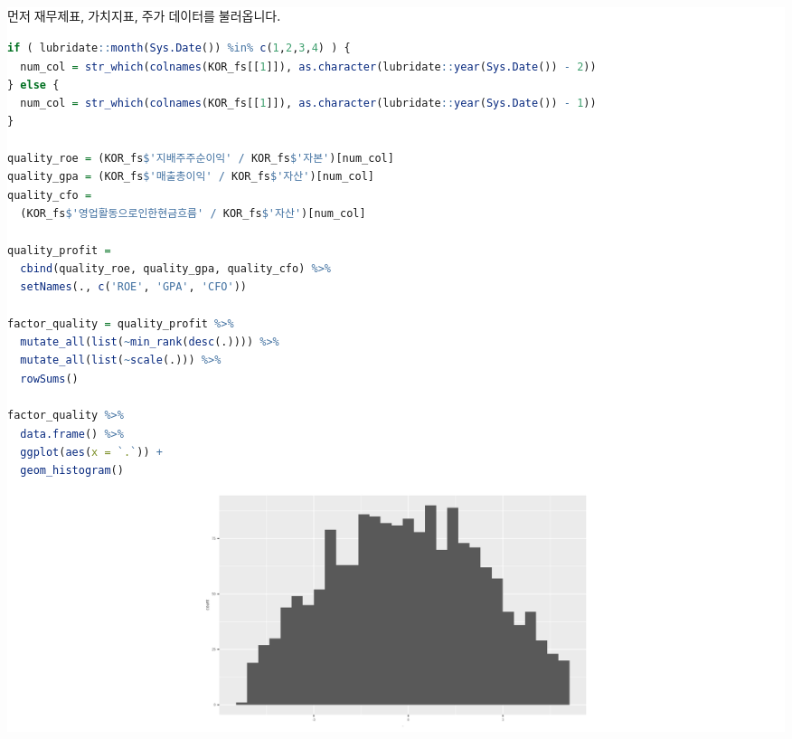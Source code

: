 먼저 재무제표, 가치지표, 주가 데이터를 불러옵니다.


```r
if ( lubridate::month(Sys.Date()) %in% c(1,2,3,4) ) {
  num_col = str_which(colnames(KOR_fs[[1]]), as.character(lubridate::year(Sys.Date()) - 2))
} else {
  num_col = str_which(colnames(KOR_fs[[1]]), as.character(lubridate::year(Sys.Date()) - 1))
}

quality_roe = (KOR_fs$'지배주주순이익' / KOR_fs$'자본')[num_col]
quality_gpa = (KOR_fs$'매출총이익' / KOR_fs$'자산')[num_col]
quality_cfo =
  (KOR_fs$'영업활동으로인한현금흐름' / KOR_fs$'자산')[num_col]

quality_profit =
  cbind(quality_roe, quality_gpa, quality_cfo) %>%
  setNames(., c('ROE', 'GPA', 'CFO'))

factor_quality = quality_profit %>%
  mutate_all(list(~min_rank(desc(.)))) %>%
  mutate_all(list(~scale(.))) %>%
  rowSums()

factor_quality %>% 
  data.frame() %>%
  ggplot(aes(x = `.`)) +
  geom_histogram()
```

<img src="10-factor_adv_files/figure-html/unnamed-chunk-19-1.png" width="50%" style="display: block; margin: auto;" />
